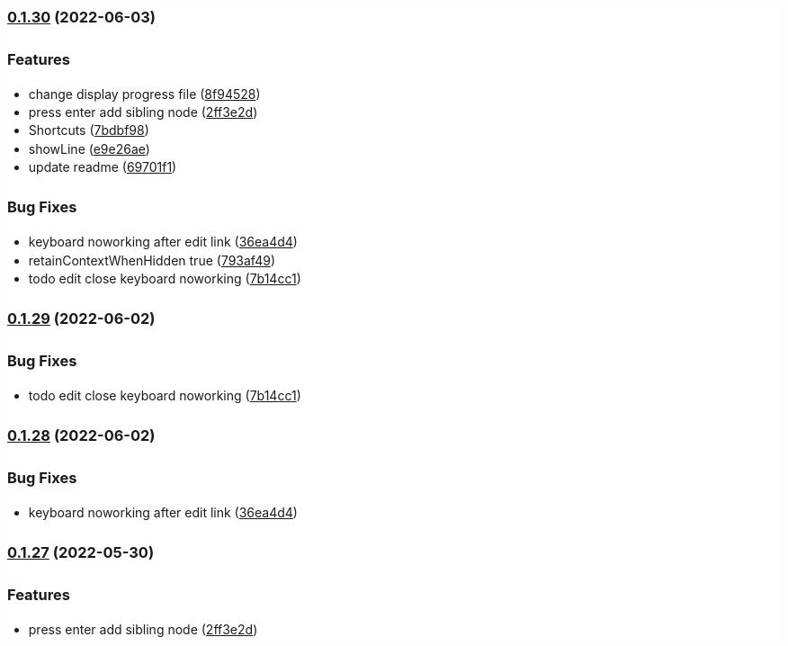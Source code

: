 ### [0.1.30](https://github.com/Saber2pr/vsc-ext-todolist/compare/v0.1.20...v0.1.30) (2022-06-03)


### Features

* change display progress file ([8f94528](https://github.com/Saber2pr/vsc-ext-todolist/commit/8f945285a2ec404cf92e1775b20bafe8736cbe16))
* press enter add sibling node ([2ff3e2d](https://github.com/Saber2pr/vsc-ext-todolist/commit/2ff3e2dd885983d392e04021049e64b018f00116))
* Shortcuts ([7bdbf98](https://github.com/Saber2pr/vsc-ext-todolist/commit/7bdbf98f49f8ed35512694a7d2344fd628de298c))
* showLine ([e9e26ae](https://github.com/Saber2pr/vsc-ext-todolist/commit/e9e26aedc2037c09264ee9201d5b88aa3d76b08d))
* update readme ([69701f1](https://github.com/Saber2pr/vsc-ext-todolist/commit/69701f1d07750b68e0245f147cde466987012796))


### Bug Fixes

* keyboard noworking after edit link ([36ea4d4](https://github.com/Saber2pr/vsc-ext-todolist/commit/36ea4d4524311b0c3f888aecc8ae37fdacb87965))
* retainContextWhenHidden true ([793af49](https://github.com/Saber2pr/vsc-ext-todolist/commit/793af49ba227c753afabc66751ee8e911708928b))
* todo edit close keyboard noworking ([7b14cc1](https://github.com/Saber2pr/vsc-ext-todolist/commit/7b14cc15a86eb29b04e5c836c74152f787ec24f5))

### [0.1.29](https://github.com/Saber2pr/vsc-ext-todolist/compare/v0.1.28...v0.1.29) (2022-06-02)


### Bug Fixes

* todo edit close keyboard noworking ([7b14cc1](https://github.com/Saber2pr/vsc-ext-todolist/commit/7b14cc15a86eb29b04e5c836c74152f787ec24f5))

### [0.1.28](https://github.com/Saber2pr/vsc-ext-todolist/compare/v0.1.27...v0.1.28) (2022-06-02)


### Bug Fixes

* keyboard noworking after edit link ([36ea4d4](https://github.com/Saber2pr/vsc-ext-todolist/commit/36ea4d4524311b0c3f888aecc8ae37fdacb87965))

### [0.1.27](https://github.com/Saber2pr/vsc-ext-todolist/compare/v0.1.26...v0.1.27) (2022-05-30)


### Features

* press enter add sibling node ([2ff3e2d](https://github.com/Saber2pr/vsc-ext-todolist/commit/2ff3e2dd885983d392e04021049e64b018f00116))
